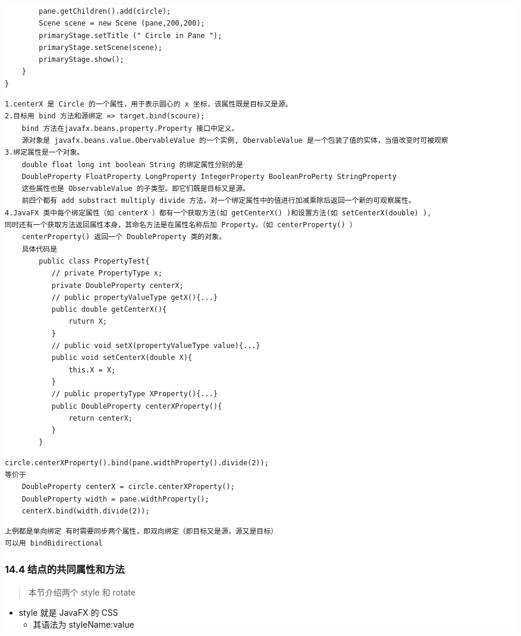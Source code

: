             pane.getChildren().add(circle);
            Scene scene = new Scene (pane,200,200);
            primaryStage.setTitle (" Circle in Pane ");
            primaryStage.setScene(scene);
            primaryStage.show();
        }
    }
>
    1.centerX 是 Circle 的一个属性，用于表示圆心的 x 坐标，该属性既是目标又是源。
    2.目标用 bind 方法和源绑定 => target.bind(scoure);
        bind 方法在javafx.beans.property.Property 接口中定义。
        源对象是 javafx.beans.value.ObervableValue 的一个实例, ObervableValue 是一个包装了值的实体，当值改变时可被观察
    3.绑定属性是一个对象。
        double float long int boolean String 的绑定属性分别的是
        DoubleProperty FloatProperty LongProperty IntegerProperty BooleanProPerty StringProperty
        这些属性也是 ObservableValue 的子类型。即它们既是目标又是源。
        前四个都有 add substract multiply divide 方法，对一个绑定属性中的值进行加减乘除后返回一个新的可观察属性。
    4.JavaFX 类中每个绑定属性（如 centerX ）都有一个获取方法(如 getCenterX() )和设置方法(如 setCenterX(double) ),
    同时还有一个获取方法返回属性本身，其命名方法是在属性名称后加 Property。（如 centerProperty() ）
        centerProperty() 返回一个 DoubleProperty 类的对象。
        具体代码是
            public class PropertyTest{
               // private PropertyType x;
               private DoubleProperty centerX;
               // public propertyValueType getX(){...}
               public double getCenterX(){
                   ruturn X;
               }
               // public void setX(propertyValueType value){...}
               public void setCenterX(double X){
                   this.X = X;
               }
               // public propertyType XProperty(){...}
               public DoubleProperty centerXProperty(){
                   return centerX;
               }
            }
>
    circle.centerXProperty().bind(pane.widthProperty().divide(2)); 
    等价于
        DoubleProperty centerX = circle.centerXProperty();
        DoubleProperty width = pane.widthProperty();
        centerX.bind(width.divide(2)); 
>
    上例都是单向绑定 有时需要同步两个属性，即双向绑定（即目标又是源，源又是目标）
    可以用 bindBidirectional
### 14.4 结点的共同属性和方法
> 本节介绍两个 style 和 rotate
- style 就是 JavaFX 的 CSS
    - 其语法为 styleName:value
